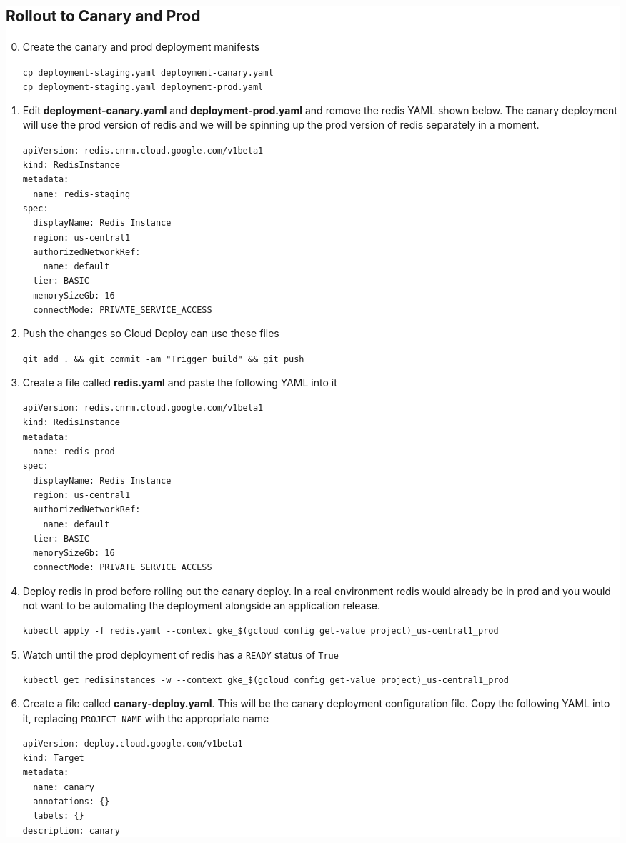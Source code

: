 ## Rollout to Canary and Prod
0. Create the canary and prod deployment manifests
    ```
    cp deployment-staging.yaml deployment-canary.yaml
    cp deployment-staging.yaml deployment-prod.yaml
    ```
0. Edit **deployment-canary.yaml** and **deployment-prod.yaml** and remove the redis YAML shown below. The canary deployment will use the prod version of redis and we will be spinning up the prod version of redis separately in a moment.
    ```
    apiVersion: redis.cnrm.cloud.google.com/v1beta1
    kind: RedisInstance
    metadata:
      name: redis-staging
    spec:
      displayName: Redis Instance
      region: us-central1
      authorizedNetworkRef:
        name: default
      tier: BASIC
      memorySizeGb: 16
      connectMode: PRIVATE_SERVICE_ACCESS
    ```
0. Push the changes so Cloud Deploy can use these files
    ```
    git add . && git commit -am "Trigger build" && git push
    ```
0. Create a file called **redis.yaml** and paste the following YAML into it
    ```
    apiVersion: redis.cnrm.cloud.google.com/v1beta1
    kind: RedisInstance
    metadata:
      name: redis-prod
    spec:
      displayName: Redis Instance
      region: us-central1
      authorizedNetworkRef:
        name: default
      tier: BASIC
      memorySizeGb: 16
      connectMode: PRIVATE_SERVICE_ACCESS
    ```
0. Deploy redis in prod before rolling out the canary deploy. In a real environment redis would already be in prod and you would not want to be automating the deployment alongside an application release.
    ```
    kubectl apply -f redis.yaml --context gke_$(gcloud config get-value project)_us-central1_prod
    ```
0. Watch until the prod deployment of redis has a `READY` status of `True`
    ```
    kubectl get redisinstances -w --context gke_$(gcloud config get-value project)_us-central1_prod
    ```
0. Create a file called **canary-deploy.yaml**. This will be the canary deployment configuration file. Copy the following YAML into it, replacing `PROJECT_NAME` with the appropriate name
    ```
    apiVersion: deploy.cloud.google.com/v1beta1
    kind: Target
    metadata:
      name: canary
      annotations: {}
      labels: {}
    description: canary